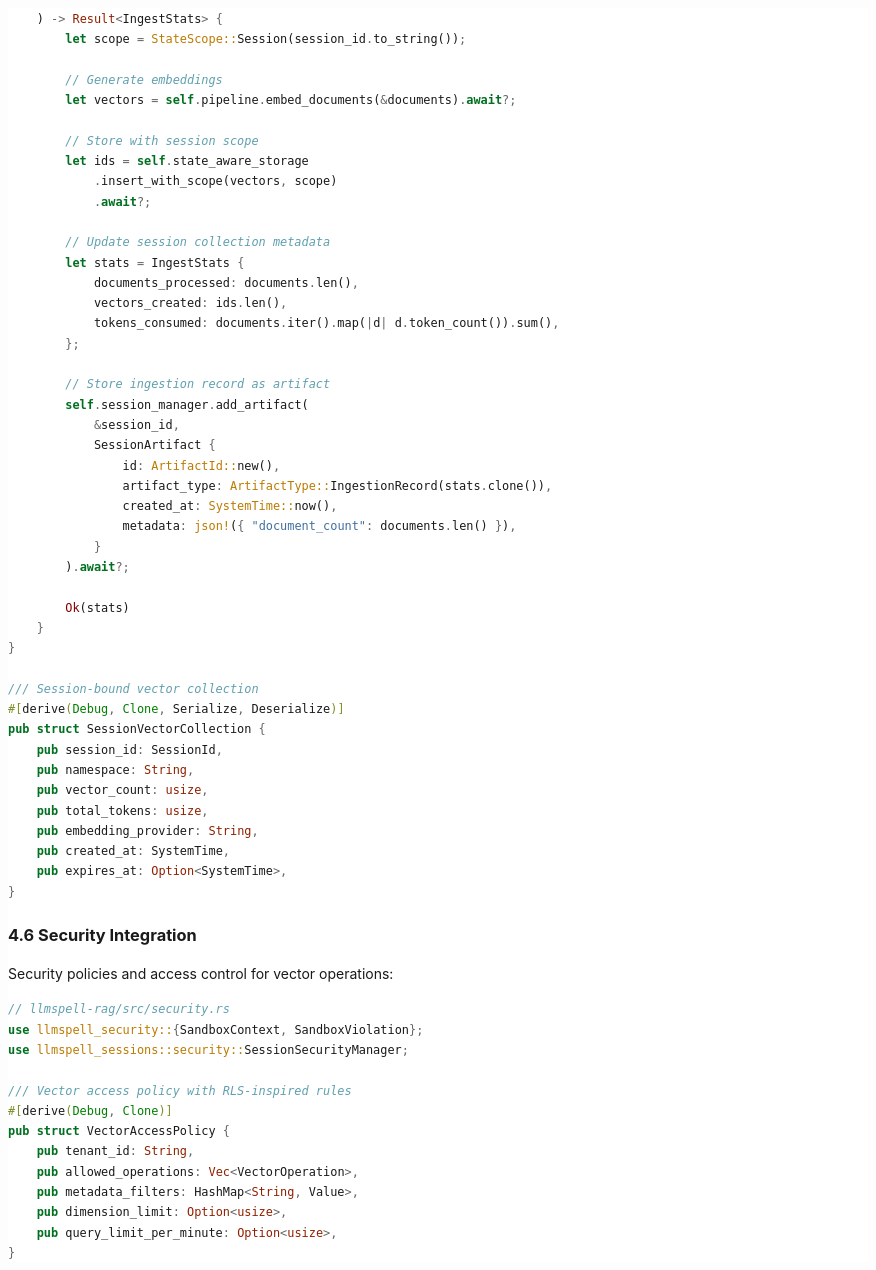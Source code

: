 ```rust
    ) -> Result<IngestStats> {
        let scope = StateScope::Session(session_id.to_string());
        
        // Generate embeddings
        let vectors = self.pipeline.embed_documents(&documents).await?;
        
        // Store with session scope
        let ids = self.state_aware_storage
            .insert_with_scope(vectors, scope)
            .await?;
        
        // Update session collection metadata
        let stats = IngestStats {
            documents_processed: documents.len(),
            vectors_created: ids.len(),
            tokens_consumed: documents.iter().map(|d| d.token_count()).sum(),
        };
        
        // Store ingestion record as artifact
        self.session_manager.add_artifact(
            &session_id,
            SessionArtifact {
                id: ArtifactId::new(),
                artifact_type: ArtifactType::IngestionRecord(stats.clone()),
                created_at: SystemTime::now(),
                metadata: json!({ "document_count": documents.len() }),
            }
        ).await?;
        
        Ok(stats)
    }
}

/// Session-bound vector collection
#[derive(Debug, Clone, Serialize, Deserialize)]
pub struct SessionVectorCollection {
    pub session_id: SessionId,
    pub namespace: String,
    pub vector_count: usize,
    pub total_tokens: usize,
    pub embedding_provider: String,
    pub created_at: SystemTime,
    pub expires_at: Option<SystemTime>,
}
```

### 4.6 Security Integration

Security policies and access control for vector operations:

```rust
// llmspell-rag/src/security.rs
use llmspell_security::{SandboxContext, SandboxViolation};
use llmspell_sessions::security::SessionSecurityManager;

/// Vector access policy with RLS-inspired rules
#[derive(Debug, Clone)]
pub struct VectorAccessPolicy {
    pub tenant_id: String,
    pub allowed_operations: Vec<VectorOperation>,
    pub metadata_filters: HashMap<String, Value>,
    pub dimension_limit: Option<usize>,
    pub query_limit_per_minute: Option<usize>,
}
```